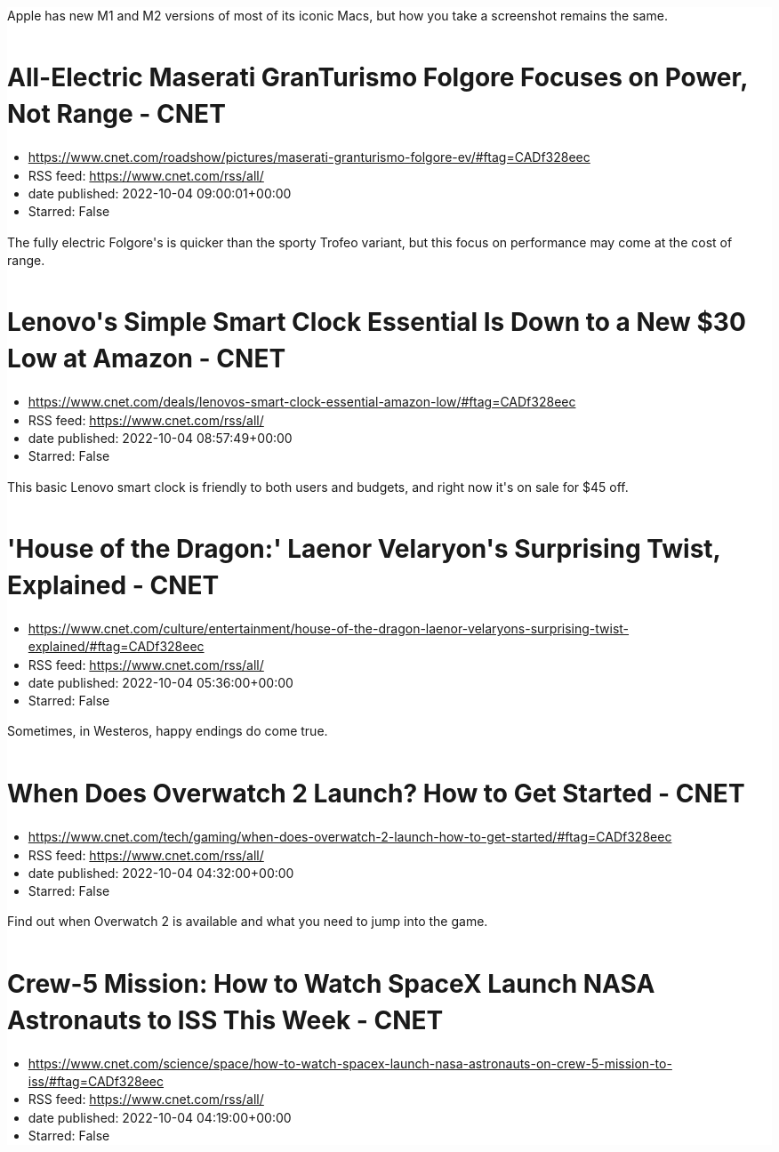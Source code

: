 Apple has new M1 and M2 versions of most of its iconic Macs, but how you take a screenshot remains the same.

# All-Electric Maserati GranTurismo Folgore Focuses on Power, Not Range     - CNET
 - https://www.cnet.com/roadshow/pictures/maserati-granturismo-folgore-ev/#ftag=CADf328eec
 - RSS feed: https://www.cnet.com/rss/all/
 - date published: 2022-10-04 09:00:01+00:00
 - Starred: False

The fully electric Folgore's is quicker than the sporty Trofeo variant, but this focus on performance may come at the cost of range.

# Lenovo's Simple Smart Clock Essential Is Down to a New $30 Low at Amazon     - CNET
 - https://www.cnet.com/deals/lenovos-smart-clock-essential-amazon-low/#ftag=CADf328eec
 - RSS feed: https://www.cnet.com/rss/all/
 - date published: 2022-10-04 08:57:49+00:00
 - Starred: False

This basic Lenovo smart clock is friendly to both users and budgets, and right now it's on sale for $45 off.

# 'House of the Dragon:' Laenor Velaryon's Surprising Twist, Explained     - CNET
 - https://www.cnet.com/culture/entertainment/house-of-the-dragon-laenor-velaryons-surprising-twist-explained/#ftag=CADf328eec
 - RSS feed: https://www.cnet.com/rss/all/
 - date published: 2022-10-04 05:36:00+00:00
 - Starred: False

Sometimes, in Westeros, happy endings do come true.

# When Does Overwatch 2 Launch? How to Get Started     - CNET
 - https://www.cnet.com/tech/gaming/when-does-overwatch-2-launch-how-to-get-started/#ftag=CADf328eec
 - RSS feed: https://www.cnet.com/rss/all/
 - date published: 2022-10-04 04:32:00+00:00
 - Starred: False

Find out when Overwatch 2 is available and what you need to jump into the game.

# Crew-5 Mission: How to Watch SpaceX Launch NASA Astronauts to ISS This Week     - CNET
 - https://www.cnet.com/science/space/how-to-watch-spacex-launch-nasa-astronauts-on-crew-5-mission-to-iss/#ftag=CADf328eec
 - RSS feed: https://www.cnet.com/rss/all/
 - date published: 2022-10-04 04:19:00+00:00
 - Starred: False
